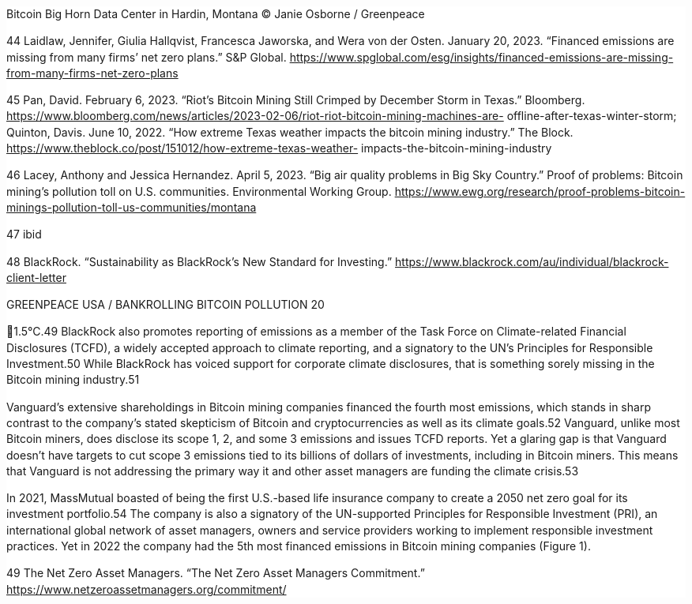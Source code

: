 Bitcoin Big Horn Data Center in Hardin, Montana
© Janie Osborne / Greenpeace

44 Laidlaw, Jennifer, Giulia Hallqvist, Francesca Jaworska, and Wera von der Osten. January 20, 2023.
“Financed emissions are missing from many firms’ net zero plans.” S&P Global.
https://www.spglobal.com/esg/insights/financed-emissions-are-missing-from-many-firms-net-zero-plans

45 Pan, David. February 6, 2023. “Riot’s Bitcoin Mining Still Crimped by December Storm in Texas.”
Bloomberg. https://www.bloomberg.com/news/articles/2023-02-06/riot-riot-bitcoin-mining-machines-are-
offline-after-texas-winter-storm; Quinton, Davis. June 10, 2022. “How extreme Texas weather impacts the
bitcoin mining industry.” The Block. https://www.theblock.co/post/151012/how-extreme-texas-weather-
impacts-the-bitcoin-mining-industry

46 Lacey, Anthony and Jessica Hernandez. April 5, 2023. “Big air quality problems in Big Sky Country.” Proof
of problems: Bitcoin mining’s pollution toll on U.S. communities. Environmental Working Group.
https://www.ewg.org/research/proof-problems-bitcoin-minings-pollution-toll-us-communities/montana

47 ibid

48 BlackRock. “Sustainability as BlackRock’s New Standard for Investing.”
https://www.blackrock.com/au/individual/blackrock-client-letter

GREENPEACE USA   /   BANKROLLING BITCOIN POLLUTION  20

1.5°C.49 BlackRock also promotes reporting of emissions as a member of the
Task Force on Climate-related Financial Disclosures (TCFD), a widely
accepted approach to climate reporting, and a signatory to the UN’s
Principles for Responsible Investment.50 While BlackRock has voiced support
for corporate climate disclosures, that is something sorely missing in the
Bitcoin mining industry.51

Vanguard’s extensive shareholdings in Bitcoin mining companies financed
the fourth most emissions, which stands in sharp contrast to the company’s
stated skepticism of Bitcoin and cryptocurrencies as well as its climate
goals.52 Vanguard, unlike most Bitcoin miners, does disclose its scope 1, 2,
and some 3 emissions and issues TCFD reports. Yet a glaring gap is that
Vanguard doesn’t have targets to cut scope 3 emissions tied to its billions of
dollars of investments, including in Bitcoin miners. This means that
Vanguard is not addressing the primary way it and other asset managers are
funding the climate crisis.53

In 2021, MassMutual boasted of being the first U.S.-based life insurance
company to create a 2050 net zero goal for its investment portfolio.54 The
company is also a signatory of the UN-supported Principles for Responsible
Investment (PRI), an international global network of asset managers, owners
and service providers working to implement responsible investment
practices. Yet in 2022 the company had the 5th most financed emissions in
Bitcoin mining companies (Figure 1).

49 The Net Zero Asset Managers. “The Net Zero Asset Managers Commitment.”
https://www.netzeroassetmanagers.org/commitment/

